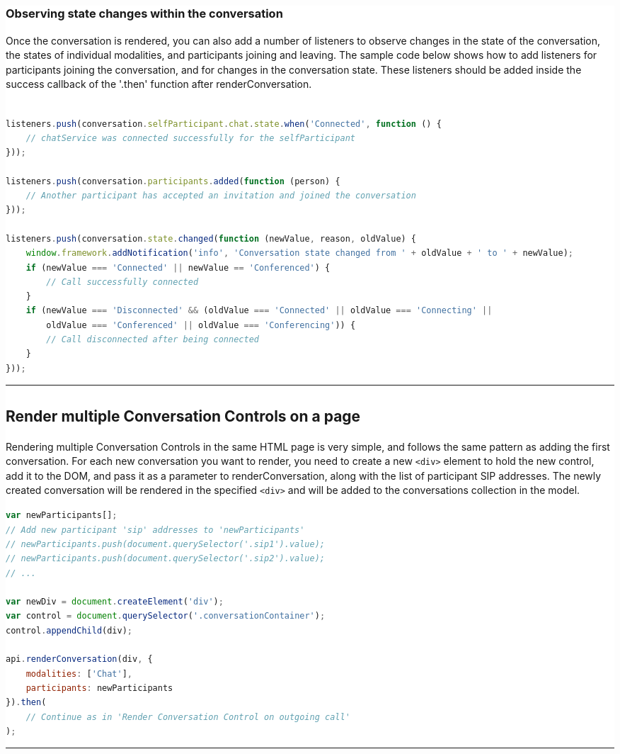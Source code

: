 ### Observing state changes within the conversation

Once the conversation is rendered, you can also add a number of listeners to observe changes
in the state of the conversation, the states of individual modalities, and participants joining and leaving.
The sample code below shows how to add listeners for participants joining the conversation, and for
changes in the conversation state. These listeners should be added inside the success callback of
the '.then' function after renderConversation.

``` js

listeners.push(conversation.selfParticipant.chat.state.when('Connected', function () {
    // chatService was connected successfully for the selfParticipant
}));

listeners.push(conversation.participants.added(function (person) {
    // Another participant has accepted an invitation and joined the conversation
}));

listeners.push(conversation.state.changed(function (newValue, reason, oldValue) {
    window.framework.addNotification('info', 'Conversation state changed from ' + oldValue + ' to ' + newValue);
    if (newValue === 'Connected' || newValue == 'Conferenced') {
        // Call successfully connected
    }
    if (newValue === 'Disconnected' && (oldValue === 'Connected' || oldValue === 'Connecting' ||
        oldValue === 'Conferenced' || oldValue === 'Conferencing')) {
        // Call disconnected after being connected
    }
}));
```

---
<a name="multi-cc"> </a>
## Render multiple Conversation Controls on a page

Rendering multiple Conversation Controls in the same HTML page is very simple, and follows
the same pattern as adding the first conversation. For each new conversation you want to render,
you need to create a new `<div>` element to hold the new control, add it to the DOM, and pass it
as a parameter to renderConversation, along with the list of participant SIP addresses. The newly
created conversation will be rendered in the specified `<div>` and will be added to the conversations
collection in the model.

``` js
var newParticipants[];
// Add new participant 'sip' addresses to 'newParticipants'
// newParticipants.push(document.querySelector('.sip1').value);
// newParticipants.push(document.querySelector('.sip2').value);
// ...

var newDiv = document.createElement('div');
var control = document.querySelector('.conversationContainer');
control.appendChild(div);

api.renderConversation(div, {
    modalities: ['Chat'],
    participants: newParticipants
}).then(
    // Continue as in 'Render Conversation Control on outgoing call'
);
```

---